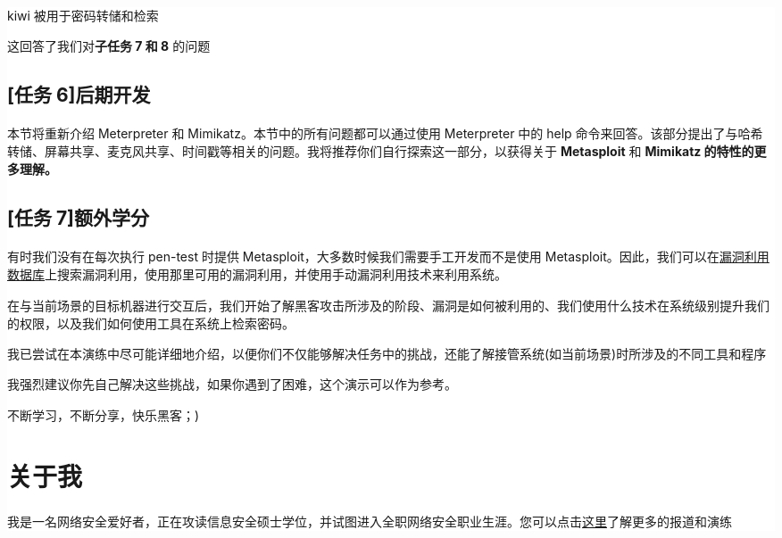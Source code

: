 kiwi 被用于密码转储和检索

这回答了我们对**子任务 7 和 8** 的问题

## [任务 6]后期开发

本节将重新介绍 Meterpreter 和 Mimikatz。本节中的所有问题都可以通过使用 Meterpreter 中的 help 命令来回答。该部分提出了与哈希转储、屏幕共享、麦克风共享、时间戳等相关的问题。我将推荐你们自行探索这一部分，以获得关于 **Metasploit** 和 **Mimikatz 的特性的更多理解。**

## [任务 7]额外学分

有时我们没有在每次执行 pen-test 时提供 Metasploit，大多数时候我们需要手工开发而不是使用 Metasploit。因此，我们可以在[漏洞利用数据库](https://www.exploit-db.com/)上搜索漏洞利用，使用那里可用的漏洞利用，并使用手动漏洞利用技术来利用系统。

在与当前场景的目标机器进行交互后，我们开始了解黑客攻击所涉及的阶段、漏洞是如何被利用的、我们使用什么技术在系统级别提升我们的权限，以及我们如何使用工具在系统上检索密码。

我已尝试在本演练中尽可能详细地介绍，以便你们不仅能够解决任务中的挑战，还能了解接管系统(如当前场景)时所涉及的不同工具和程序

我强烈建议你先自己解决这些挑战，如果你遇到了困难，这个演示可以作为参考。

不断学习，不断分享，快乐黑客；)

# 关于我

我是一名网络安全爱好者，正在攻读信息安全硕士学位，并试图进入全职网络安全职业生涯。您可以点击[这里](https://medium.com/@anon_7)了解更多的报道和演练